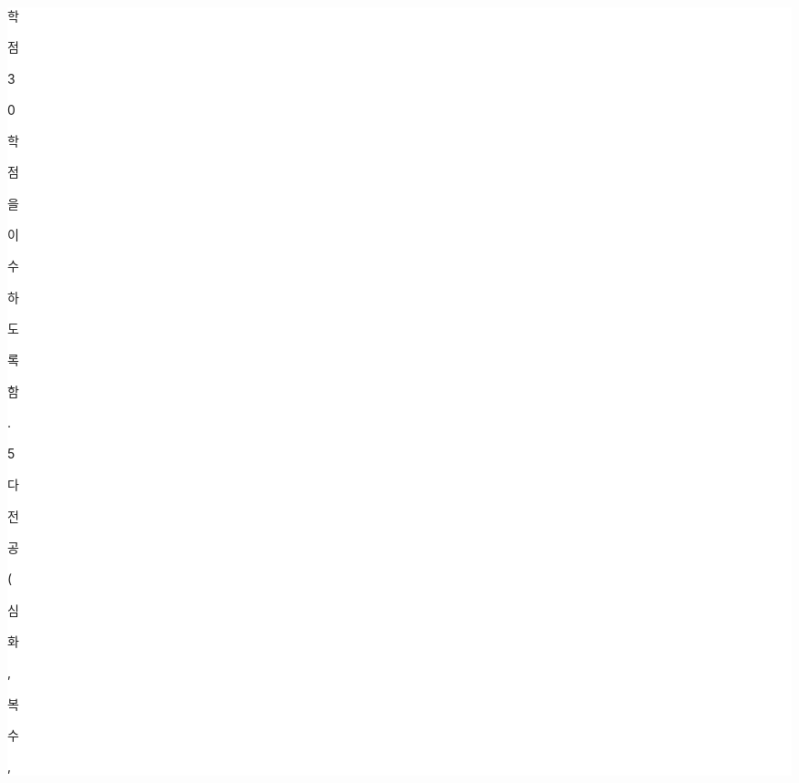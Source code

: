 학

점

 




3

0

학

점

을

 

 

이

수

하

도

록

 

 

함

.




5

 

다

전

공

(

심

화

,

 

 

복

수

,

